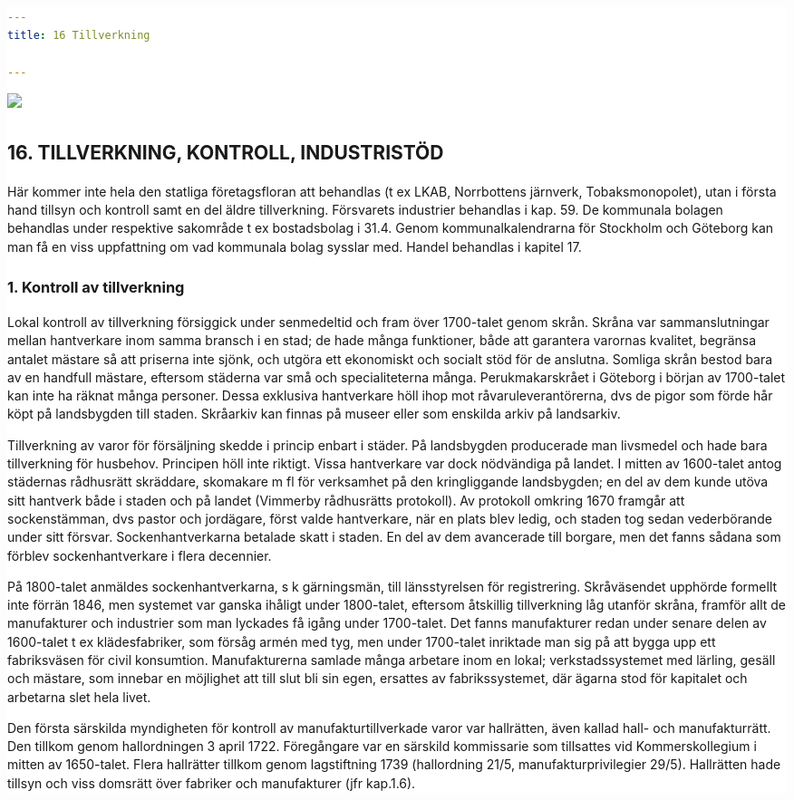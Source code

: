 ```yaml
---
title: 16 Tillverkning

---
```


[![](arrow9.jpg)](Index.htm)

## 16\. TILLVERKNING, KONTROLL, INDUSTRISTÖD

Här kommer inte hela den statliga företagsfloran att behandlas (t ex LKAB, Norrbottens järnverk, Tobaksmonopolet), utan i första hand tillsyn och kontroll samt en del äldre tillverkning. Försvarets industrier behandlas i kap. 59. De kommunala bolagen behandlas under respektive sakområde t ex bostadsbolag i 31.4. Genom kommunalkalendrarna för Stockholm och Göteborg kan man få en viss uppfattning om vad kommunala bolag sysslar med. Handel behandlas i kapitel 17.

  

### 1\. Kontroll av tillverkning

Lokal kontroll av tillverkning försiggick under senmedeltid och fram över 1700-talet genom skrån. Skråna var sammanslutningar mellan hantverkare inom samma bransch i en stad; de hade många funktioner, både att garantera varornas kvalitet, begränsa antalet mästare så att priserna inte sjönk, och utgöra ett ekonomiskt och socialt stöd för de anslutna. Somliga skrån bestod bara av en handfull mästare, eftersom städerna var små och specialiteterna många. Perukmakarskrået i Göteborg i början av 1700-talet kan inte ha räknat många personer. Dessa exklusiva hantverkare höll ihop mot råvaruleverantörerna, dvs de pigor som förde hår köpt på landsbygden till staden. Skråarkiv kan finnas på museer eller som enskilda arkiv på landsarkiv.

Tillverkning av varor för försäljning skedde i princip enbart i städer. På landsbygden producerade man livsmedel och hade bara tillverkning för husbehov. Principen höll inte riktigt. Vissa hantverkare var dock nödvändiga på landet. I mitten av 1600-talet antog städernas rådhusrätt skräddare, skomakare m fl för verksamhet på den kringliggande landsbygden; en del av dem kunde utöva sitt hantverk både i staden och på landet (Vimmerby rådhusrätts protokoll). Av protokoll omkring 1670 framgår att sockenstämman, dvs pastor och jordägare, först valde hantverkare, när en plats blev ledig, och staden tog sedan vederbörande under sitt försvar. Sockenhantverkarna betalade skatt i staden. En del av dem avancerade till borgare, men det fanns sådana som förblev sockenhantverkare i flera decennier. 

På 1800-talet anmäldes sockenhantverkarna, s k gärningsmän, till länsstyrelsen för registrering. Skråväsendet upphörde formellt inte förrän 1846, men systemet var ganska ihåligt under 1800-talet, eftersom åtskillig tillverkning låg utanför skråna, framför allt de manufakturer och industrier som man lyckades få igång under 1700-talet. Det fanns manufakturer redan under senare delen av 1600-talet t ex klädesfabriker, som försåg armén med tyg, men under 1700-talet inriktade man sig på att bygga upp ett fabriksväsen för civil konsumtion. Manufakturerna samlade många arbetare inom en lokal; verkstadssystemet med lärling, gesäll och mästare, som innebar en möjlighet att till slut bli sin egen, ersattes av fabrikssystemet, där ägarna stod för kapitalet och arbetarna slet hela livet.

Den första särskilda myndigheten för kontroll av manufakturtillverkade varor var hallrätten, även kallad hall- och manufakturrätt. Den tillkom genom hallordningen 3 april 1722. Föregångare var en särskild kommissarie som tillsattes vid Kommerskollegium i mitten av 1650-talet. Flera hallrätter tillkom genom lagstiftning 1739 (hallordning 21/5, manufakturprivilegier 29/5). Hallrätten hade tillsyn och viss domsrätt över fabriker och manufakturer (jfr kap.1.6). 
